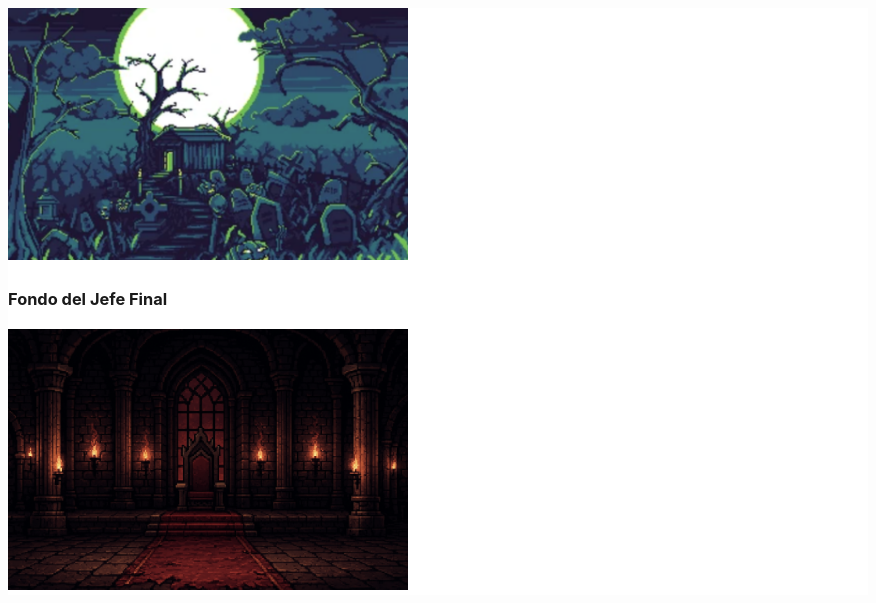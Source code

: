 <img src="Sprites/sprite_2.png" alt="Fondo del Nivel 3" width="400"/>

### Fondo del Jefe Final
<img src="Sprites/sprite_11.jpg" alt="Fondo del Jefe Final" width="400"/>
